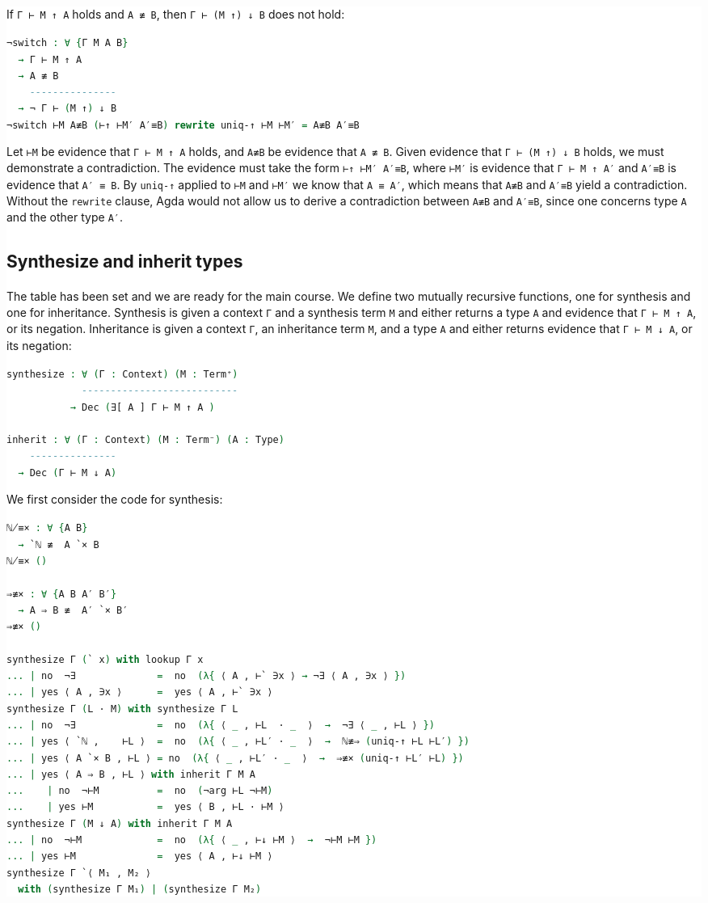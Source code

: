 
If `Γ ⊢ M ↑ A` holds and `A ≢ B`, then `Γ ⊢ (M ↑) ↓ B` does not hold:
```agda
¬switch : ∀ {Γ M A B}
  → Γ ⊢ M ↑ A
  → A ≢ B
    ---------------
  → ¬ Γ ⊢ (M ↑) ↓ B
¬switch ⊢M A≢B (⊢↑ ⊢M′ A′≡B) rewrite uniq-↑ ⊢M ⊢M′ = A≢B A′≡B
```
Let `⊢M` be evidence that `Γ ⊢ M ↑ A` holds, and `A≢B` be evidence
that `A ≢ B`.  Given evidence that `Γ ⊢ (M ↑) ↓ B` holds, we must
demonstrate a contradiction.  The evidence must take the form `⊢↑ ⊢M′
A′≡B`, where `⊢M′` is evidence that `Γ ⊢ M ↑ A′` and `A′≡B` is
evidence that `A′ ≡ B`.  By `uniq-↑` applied to `⊢M` and `⊢M′` we know
that `A ≡ A′`, which means that `A≢B` and `A′≡B` yield a
contradiction.  Without the `rewrite` clause, Agda would not allow us
to derive a contradiction between `A≢B` and `A′≡B`, since one concerns
type `A` and the other type `A′`.


## Synthesize and inherit types

The table has been set and we are ready for the main course.
We define two mutually recursive functions,
one for synthesis and one for inheritance.  Synthesis is given
a context `Γ` and a synthesis term `M` and either
returns a type `A` and evidence that `Γ ⊢ M ↑ A`, or its negation.
Inheritance is given a context `Γ`, an inheritance term `M`,
and a type `A` and either returns evidence that `Γ ⊢ M ↓ A`,
or its negation:
```agda
synthesize : ∀ (Γ : Context) (M : Term⁺)
             ---------------------------
           → Dec (∃[ A ] Γ ⊢ M ↑ A )

inherit : ∀ (Γ : Context) (M : Term⁻) (A : Type)
    ---------------
  → Dec (Γ ⊢ M ↓ A)
```

We first consider the code for synthesis:
```agda
ℕ̸≡× : ∀ {A B} 
  → `ℕ ≢  A `× B
ℕ̸≡× ()

⇒≢× : ∀ {A B A′ B′}
  → A ⇒ B ≢  A′ `× B′
⇒≢× ()

synthesize Γ (` x) with lookup Γ x
... | no  ¬∃              =  no  (λ{ ⟨ A , ⊢` ∋x ⟩ → ¬∃ ⟨ A , ∋x ⟩ })
... | yes ⟨ A , ∋x ⟩      =  yes ⟨ A , ⊢` ∋x ⟩
synthesize Γ (L · M) with synthesize Γ L
... | no  ¬∃              =  no  (λ{ ⟨ _ , ⊢L  · _  ⟩  →  ¬∃ ⟨ _ , ⊢L ⟩ })
... | yes ⟨ `ℕ ,    ⊢L ⟩  =  no  (λ{ ⟨ _ , ⊢L′ · _  ⟩  →  ℕ≢⇒ (uniq-↑ ⊢L ⊢L′) })
... | yes ⟨ A `× B , ⊢L ⟩ = no  (λ{ ⟨ _ , ⊢L′ · _  ⟩  →  ⇒≢× (uniq-↑ ⊢L′ ⊢L) })
... | yes ⟨ A ⇒ B , ⊢L ⟩ with inherit Γ M A
...    | no  ¬⊢M          =  no  (¬arg ⊢L ¬⊢M)
...    | yes ⊢M           =  yes ⟨ B , ⊢L · ⊢M ⟩
synthesize Γ (M ↓ A) with inherit Γ M A
... | no  ¬⊢M             =  no  (λ{ ⟨ _ , ⊢↓ ⊢M ⟩  →  ¬⊢M ⊢M })
... | yes ⊢M              =  yes ⟨ A , ⊢↓ ⊢M ⟩
synthesize Γ `⟨ M₁ , M₂ ⟩ 
  with (synthesize Γ M₁) | (synthesize Γ M₂)
```